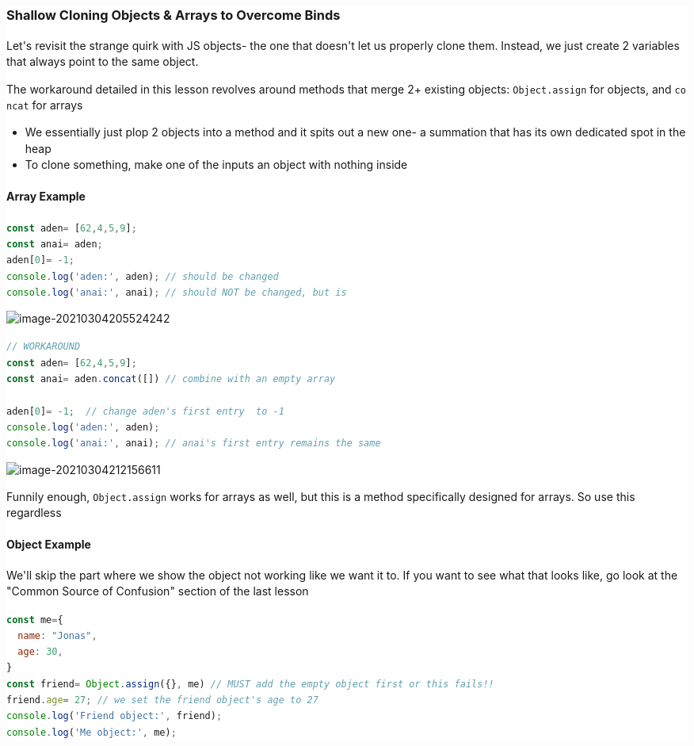 

### Shallow Cloning Objects & Arrays to Overcome Binds

Let's revisit the strange quirk with JS objects- the one that doesn't let us properly clone them. 
Instead, we just create 2 variables that always point to the same object.

The workaround detailed in this lesson revolves around methods that merge 2+ existing objects: `Object.assign` for objects, and `concat` for arrays

- We essentially just plop 2 objects into a method and it spits out a new one- a summation that has its own dedicated spot in the heap 
- To clone something, make one of the inputs an object with nothing inside

#### Array Example

```js
const aden= [62,4,5,9];
const anai= aden;
aden[0]= -1;
console.log('aden:', aden);	// should be changed
console.log('anai:', anai);	// should NOT be changed, but is 
```

![image-20210304205524242](C:\Users\jason\AppData\Roaming\Typora\typora-user-images-repo1\image-20210304205524242.png)

```js
// WORKAROUND 
const aden= [62,4,5,9];
const anai= aden.concat([]) // combine with an empty array

aden[0]= -1;  // change aden's first entry  to -1
console.log('aden:', aden);
console.log('anai:', anai); // anai's first entry remains the same
```

![image-20210304212156611](C:\Users\jason\AppData\Roaming\Typora\typora-user-images-repo1\image-20210304212156611.png)

Funnily enough, `Object.assign` works for arrays as well, but this is a method specifically designed for arrays. So use this regardless

#### Object Example

We'll skip the part where we show the object not working like we want it to. If you want to see what that looks like, go look at the "Common Source of Confusion" section of the last lesson

```js
const me={
  name: "Jonas",
  age: 30,
}
const friend= Object.assign({}, me)	// MUST add the empty object first or this fails!!
friend.age= 27;	// we set the friend object's age to 27
console.log('Friend object:', friend);
console.log('Me object:', me);
```
